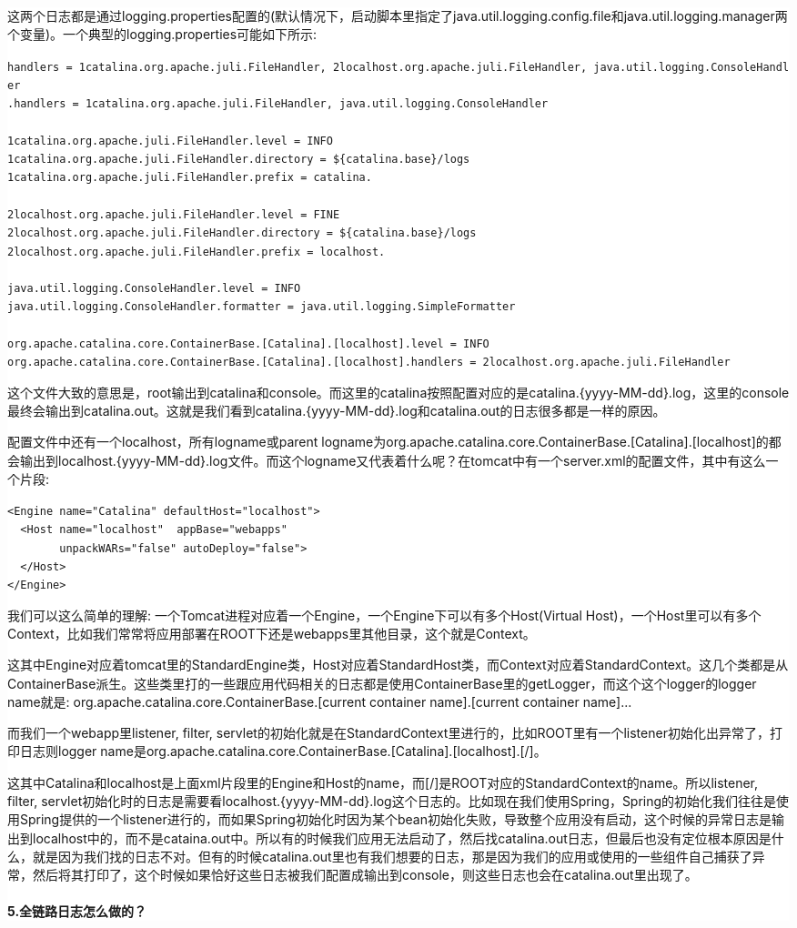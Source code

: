 这两个日志都是通过logging.properties配置的(默认情况下，启动脚本里指定了java.util.logging.config.file和java.util.logging.manager两个变量)。一个典型的logging.properties可能如下所示:

```
handlers = 1catalina.org.apache.juli.FileHandler, 2localhost.org.apache.juli.FileHandler, java.util.logging.ConsoleHandler
.handlers = 1catalina.org.apache.juli.FileHandler, java.util.logging.ConsoleHandler
 
1catalina.org.apache.juli.FileHandler.level = INFO
1catalina.org.apache.juli.FileHandler.directory = ${catalina.base}/logs
1catalina.org.apache.juli.FileHandler.prefix = catalina.
 
2localhost.org.apache.juli.FileHandler.level = FINE
2localhost.org.apache.juli.FileHandler.directory = ${catalina.base}/logs
2localhost.org.apache.juli.FileHandler.prefix = localhost.
 
java.util.logging.ConsoleHandler.level = INFO
java.util.logging.ConsoleHandler.formatter = java.util.logging.SimpleFormatter
 
org.apache.catalina.core.ContainerBase.[Catalina].[localhost].level = INFO
org.apache.catalina.core.ContainerBase.[Catalina].[localhost].handlers = 2localhost.org.apache.juli.FileHandler
```

这个文件大致的意思是，root输出到catalina和console。而这里的catalina按照配置对应的是catalina.{yyyy-MM-dd}.log，这里的console最终会输出到catalina.out。这就是我们看到catalina.{yyyy-MM-dd}.log和catalina.out的日志很多都是一样的原因。

配置文件中还有一个localhost，所有logname或parent logname为org.apache.catalina.core.ContainerBase.[Catalina].[localhost]的都会输出到localhost.{yyyy-MM-dd}.log文件。而这个logname又代表着什么呢？在tomcat中有一个server.xml的配置文件，其中有这么一个片段:

```
<Engine name="Catalina" defaultHost="localhost">
  <Host name="localhost"  appBase="webapps"
        unpackWARs="false" autoDeploy="false">
  </Host>
</Engine>
```

我们可以这么简单的理解: 一个Tomcat进程对应着一个Engine，一个Engine下可以有多个Host(Virtual Host)，一个Host里可以有多个Context，比如我们常常将应用部署在ROOT下还是webapps里其他目录，这个就是Context。

这其中Engine对应着tomcat里的StandardEngine类，Host对应着StandardHost类，而Context对应着StandardContext。这几个类都是从ContainerBase派生。这些类里打的一些跟应用代码相关的日志都是使用ContainerBase里的getLogger，而这个这个logger的logger name就是: org.apache.catalina.core.ContainerBase.[current container name].[current container name]...

而我们一个webapp里listener, filter, servlet的初始化就是在StandardContext里进行的，比如ROOT里有一个listener初始化出异常了，打印日志则logger name是org.apache.catalina.core.ContainerBase.[Catalina].[localhost].[/]。

这其中Catalina和localhost是上面xml片段里的Engine和Host的name，而[/]是ROOT对应的StandardContext的name。所以listener, filter, servlet初始化时的日志是需要看localhost.{yyyy-MM-dd}.log这个日志的。比如现在我们使用Spring，Spring的初始化我们往往是使用Spring提供的一个listener进行的，而如果Spring初始化时因为某个bean初始化失败，导致整个应用没有启动，这个时候的异常日志是输出到localhost中的，而不是cataina.out中。所以有的时候我们应用无法启动了，然后找catalina.out日志，但最后也没有定位根本原因是什么，就是因为我们找的日志不对。但有的时候catalina.out里也有我们想要的日志，那是因为我们的应用或使用的一些组件自己捕获了异常，然后将其打印了，这个时候如果恰好这些日志被我们配置成输出到console，则这些日志也会在catalina.out里出现了。



#### 5.全链路日志怎么做的？

